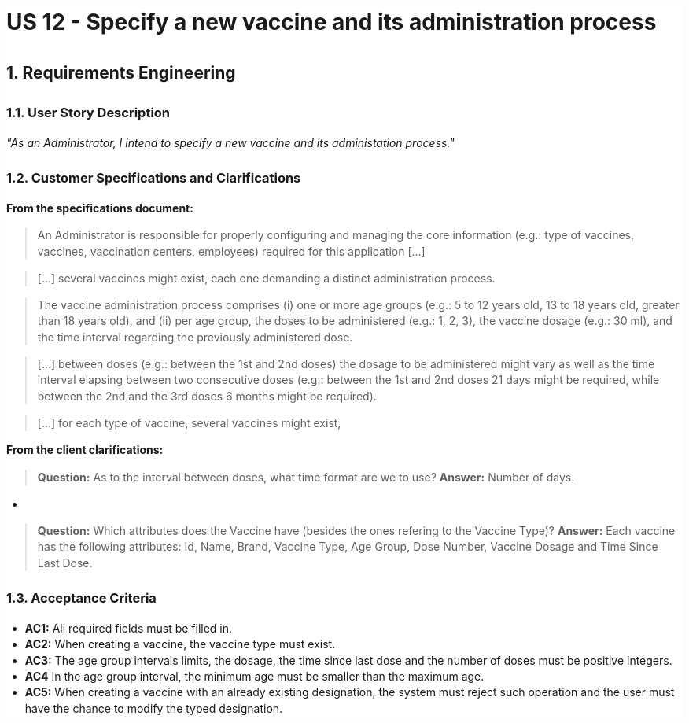 # US 12 - Specify a new vaccine and its administration process

## 1. Requirements Engineering


### 1.1. User Story Description


_"As an Administrator, I intend to specify a new vaccine and its administation process."_



### 1.2. Customer Specifications and Clarifications 


**From the specifications document:**

>	An Administrator is responsible for properly configuring and managing the core information (e.g.:
type of vaccines, vaccines, vaccination centers, employees) required for this application [...]

>   [...] several vaccines might exist, each one demanding a distinct administration process.

>   The vaccine administration process comprises (i) one or more age groups (e.g.: 5 to 12 years old, 13 to 18 years
old, greater than 18 years old), and (ii) per age group, the doses to be administered (e.g.: 1, 2, 3), the
vaccine dosage (e.g.: 30 ml), and the time interval regarding the previously administered dose.

>    [...]  between doses (e.g.: between the 1st and 2nd doses) the
dosage to be administered might vary as well as the time interval elapsing between two consecutive
doses (e.g.: between the 1st and 2nd doses 21 days might be required, while between the 2nd and the
3rd doses 6 months might be required).

>   [...] for each type of vaccine, several vaccines might exist,


**From the client clarifications:**


> **Question:** 
>   As to the interval between doses, what time format are we to use?
> **Answer:** 
	Number of days.

-

> **Question:** 
>  Which attributes does the Vaccine have (besides the ones refering to the Vaccine Type)?
> **Answer:** 
   Each vaccine has the following attributes: Id, Name, Brand, Vaccine Type, Age Group, Dose Number, Vaccine Dosage and Time Since Last Dose.


### 1.3. Acceptance Criteria

* **AC1:** All required fields must be filled in.
* **AC2:** When creating a vaccine, the vaccine type must exist.
* **AC3:** The age group intervals limits, the dosage, the time since last dose and the number of doses must be positive integers.
* **AC4** In the age group interval, the minimum age must be smaller than the maximum age.
* **AC5:** When creating a vaccine with an already existing designation, the system must reject such operation and the user must have the chance to modify the typed designation.
